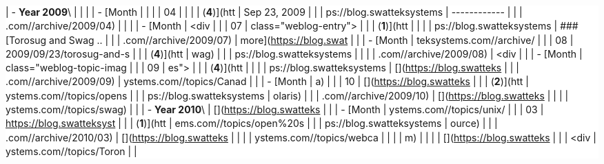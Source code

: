 |     -   **Year 2009**\   |                          |                          |
|         -   [<span>Month | </div>                   |                          |
|             04</span>    |                          |                          |
|             (**4**)](htt | Sep 23, 2009             |                          |
| ps://blog.swatteksystems | ------------             |                          |
| .com//archive/2009/04)   |                          |                          |
|         -   [<span>Month | <div                     |                          |
|             07</span>    | class="weblog-entry">    |                          |
|             (**1**)](htt |                          |                          |
| ps://blog.swatteksystems | ### [Torosug and Swag .. |                          |
| .com//archive/2009/07)   |  more](https://blog.swat |                          |
|         -   [<span>Month | teksystems.com//archive/ |                          |
|             08</span>    | 2009/09/23/torosug-and-s |                          |
|             (**4**)](htt | wag)                     |                          |
| ps://blog.swatteksystems |                          |                          |
| .com//archive/2009/08)   | <div                     |                          |
|         -   [<span>Month | class="weblog-topic-imag |                          |
|             09</span>    | es">                     |                          |
|             (**4**)](htt |                          |                          |
| ps://blog.swatteksystems | [](https://blog.swatteks |                          |
| .com//archive/2009/09)   | ystems.com//topics/Canad |                          |
|         -   [<span>Month | a)                       |                          |
|             10</span>    | [](https://blog.swatteks |                          |
|             (**2**)](htt | ystems.com//topics/opens |                          |
| ps://blog.swatteksystems | olaris)                  |                          |
| .com//archive/2009/10)   | [](https://blog.swatteks |                          |
|                          | ystems.com//topics/swag) |                          |
|     -   **Year 2010**\   | [](https://blog.swatteks |                          |
|         -   [<span>Month | ystems.com//topics/unix/ |                          |
|             03</span>    | https://blog.swatteksyst |                          |
|             (**1**)](htt | ems.com//topics/open%20s |                          |
| ps://blog.swatteksystems | ource)                   |                          |
| .com//archive/2010/03)   | [](https://blog.swatteks |                          |
|                          | ystems.com//topics/webca |                          |
| </div>                   | m)                       |                          |
|                          | [](https://blog.swatteks |                          |
| <div                     | ystems.com//topics/Toron |                          |